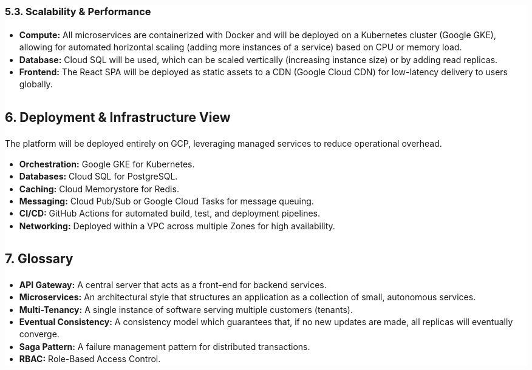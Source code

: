 ### **5.3. Scalability & Performance**

* **Compute:** All microservices are containerized with Docker and will be deployed on a Kubernetes cluster (Google GKE), allowing for automated horizontal scaling (adding more instances of a service) based on CPU or memory load.  
* **Database:** Cloud SQL will be used, which can be scaled vertically (increasing instance size) or by adding read replicas.  
* **Frontend:** The React SPA will be deployed as static assets to a CDN (Google Cloud CDN) for low-latency delivery to users globally.

## **6\. Deployment & Infrastructure View**

The platform will be deployed entirely on GCP, leveraging managed services to reduce operational overhead.

* **Orchestration:** Google GKE for Kubernetes.  
* **Databases:** Cloud SQL for PostgreSQL.  
* **Caching:** Cloud Memorystore for Redis.  
* **Messaging:** Cloud Pub/Sub or Google Cloud Tasks for message queuing.  
* **CI/CD:** GitHub Actions for automated build, test, and deployment pipelines.  
* **Networking:** Deployed within a VPC across multiple Zones for high availability.

## **7\. Glossary**

* **API Gateway:** A central server that acts as a front-end for backend services.  
* **Microservices:** An architectural style that structures an application as a collection of small, autonomous services.  
* **Multi-Tenancy:** A single instance of software serving multiple customers (tenants).  
* **Eventual Consistency:** A consistency model which guarantees that, if no new updates are made, all replicas will eventually converge.  
* **Saga Pattern:** A failure management pattern for distributed transactions.  
* **RBAC:** Role-Based Access Control.